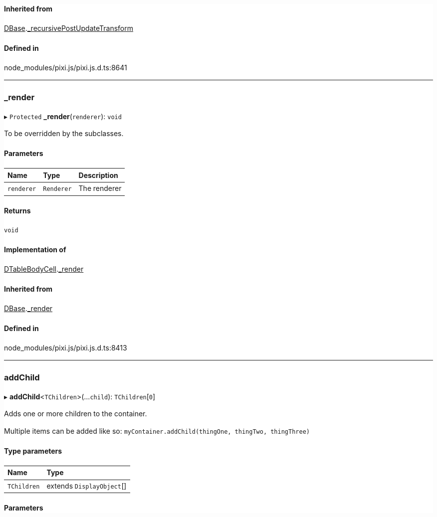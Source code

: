 #### Inherited from

[DBase](DBase.md).[_recursivePostUpdateTransform](DBase.md#_recursivepostupdatetransform)

#### Defined in

node_modules/pixi.js/pixi.js.d.ts:8641

___

### \_render

▸ `Protected` **_render**(`renderer`): `void`

To be overridden by the subclasses.

#### Parameters

| Name | Type | Description |
| :------ | :------ | :------ |
| `renderer` | `Renderer` | The renderer |

#### Returns

`void`

#### Implementation of

[DTableBodyCell](../interfaces/DTableBodyCell.md).[_render](../interfaces/DTableBodyCell.md#_render)

#### Inherited from

[DBase](DBase.md).[_render](DBase.md#_render)

#### Defined in

node_modules/pixi.js/pixi.js.d.ts:8413

___

### addChild

▸ **addChild**<`TChildren`\>(...`child`): `TChildren`[``0``]

Adds one or more children to the container.

Multiple items can be added like so: `myContainer.addChild(thingOne, thingTwo, thingThree)`

#### Type parameters

| Name | Type |
| :------ | :------ |
| `TChildren` | extends `DisplayObject`[] |

#### Parameters
